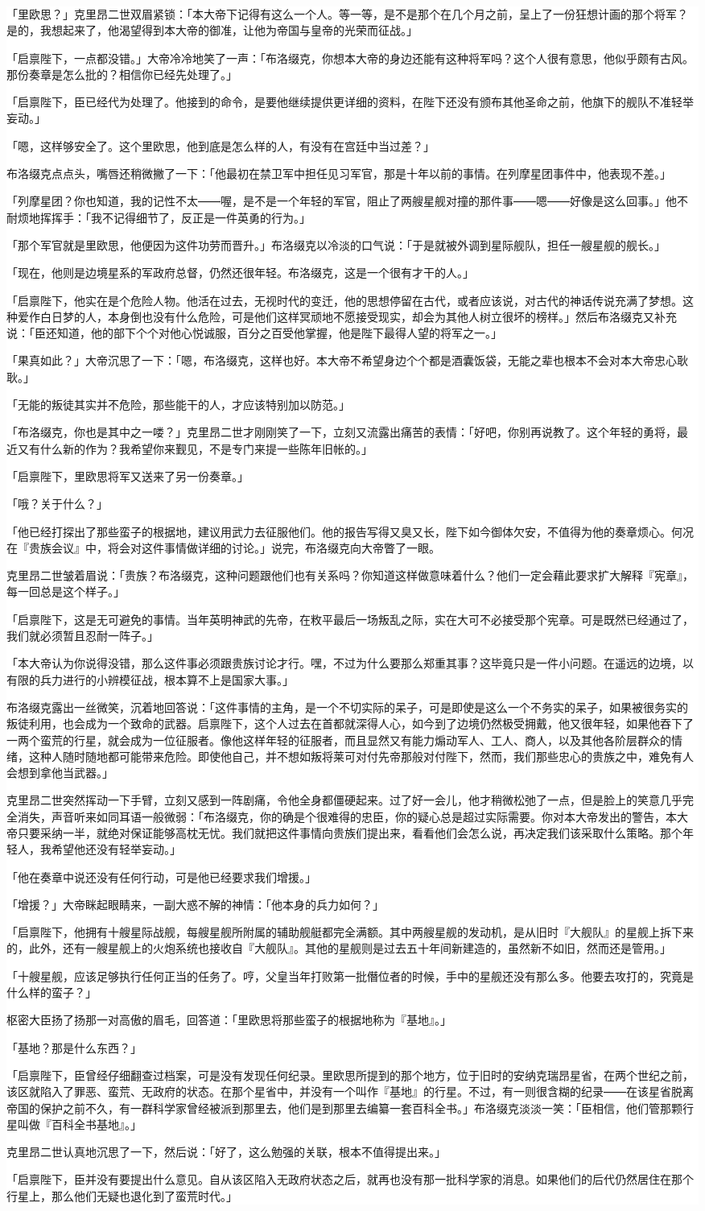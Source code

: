 「里欧思？」克里昂二世双眉紧锁：「本大帝下记得有这么一个人。等一等，是不是那个在几个月之前，呈上了一份狂想计画的那个将军？是的，我想起来了，他渴望得到本大帝的御准，让他为帝国与皇帝的光荣而征战。」

「启禀陛下，一点都没错。」大帝冷冷地笑了一声：「布洛缀克，你想本大帝的身边还能有这种将军吗？这个人很有意思，他似乎颇有古风。那份奏章是怎么批的？相信你已经先处理了。」

「启禀陛下，臣已经代为处理了。他接到的命令，是要他继续提供更详细的资料，在陛下还没有颁布其他圣命之前，他旗下的舰队不准轻举妄动。」

「嗯，这样够安全了。这个里欧思，他到底是怎么样的人，有没有在宫廷中当过差？」

布洛缀克点点头，嘴唇还稍微撇了一下：「他最初在禁卫军中担任见习军官，那是十年以前的事情。在列摩星团事件中，他表现不差。」

「列摩星团？你也知道，我的记性不太——喔，是不是一个年轻的军官，阻止了两艘星舰对撞的那件事——嗯——好像是这么回事。」他不耐烦地挥挥手：「我不记得细节了，反正是一件英勇的行为。」

「那个军官就是里欧思，他便因为这件功劳而晋升。」布洛缀克以冷淡的口气说：「于是就被外调到星际舰队，担任一艘星舰的舰长。」

「现在，他则是边境星系的军政府总督，仍然还很年轻。布洛缀克，这是一个很有才干的人。」

「启禀陛下，他实在是个危险人物。他活在过去，无视时代的变迁，他的思想停留在古代，或者应该说，对古代的神话传说充满了梦想。这种爱作白日梦的人，本身倒也没有什么危险，可是他们这样冥顽地不愿接受现实，却会为其他人树立很坏的榜样。」然后布洛缀克又补充说：「臣还知道，他的部下个个对他心悦诚服，百分之百受他掌握，他是陛下最得人望的将军之一。」

「果真如此？」大帝沉思了一下：「嗯，布洛缀克，这样也好。本大帝不希望身边个个都是酒囊饭袋，无能之辈也根本不会对本大帝忠心耿耿。」

「无能的叛徒其实并不危险，那些能干的人，才应该特别加以防范。」

「布洛缀克，你也是其中之一喽？」克里昂二世才刚刚笑了一下，立刻又流露出痛苦的表情：「好吧，你别再说教了。这个年轻的勇将，最近又有什么新的作为？我希望你来觐见，不是专门来提一些陈年旧帐的。」

「启禀陛下，里欧思将军又送来了另一份奏章。」

「哦？关于什么？」

「他已经打探出了那些蛮子的根据地，建议用武力去征服他们。他的报告写得又臭又长，陛下如今御体欠安，不值得为他的奏章烦心。何况在『贵族会议』中，将会对这件事情做详细的讨论。」说完，布洛缀克向大帝瞥了一眼。

克里昂二世皱着眉说：「贵族？布洛缀克，这种问题跟他们也有关系吗？你知道这样做意味着什么？他们一定会藉此要求扩大解释『宪章』，每一回总是这个样子。」

「启禀陛下，这是无可避免的事情。当年英明神武的先帝，在敉平最后一场叛乱之际，实在大可不必接受那个宪章。可是既然已经通过了，我们就必须暂且忍耐一阵子。」

「本大帝认为你说得没错，那么这件事必须跟贵族讨论才行。嘿，不过为什么要那么郑重其事？这毕竟只是一件小问题。在遥远的边境，以有限的兵力进行的小辨模征战，根本算不上是国家大事。」

布洛缀克露出一丝微笑，沉着地回答说：「这件事情的主角，是一个不切实际的呆子，可是即使是这么一个不务实的呆子，如果被很务实的叛徒利用，也会成为一个致命的武器。启禀陛下，这个人过去在首都就深得人心，如今到了边境仍然极受拥戴，他又很年轻，如果他吞下了一两个蛮荒的行星，就会成为一位征服者。像他这样年轻的征服者，而且显然又有能力煽动军人、工人、商人，以及其他各阶层群众的情绪，这种人随时随地都可能带来危险。即使他自己，并不想如叛将莱可对付先帝那般对付陛下，然而，我们那些忠心的贵族之中，难免有人会想到拿他当武器。」

克里昂二世突然挥动一下手臂，立刻又感到一阵剧痛，令他全身都僵硬起来。过了好一会儿，他才稍微松弛了一点，但是脸上的笑意几乎完全消失，声音听来如同耳语一般微弱：「布洛缀克，你的确是个很难得的忠臣，你的疑心总是超过实际需要。你对本大帝发出的警告，本大帝只要采纳一半，就绝对保证能够高枕无忧。我们就把这件事情向贵族们提出来，看看他们会怎么说，再决定我们该采取什么策略。那个年轻人，我希望他还没有轻举妄动。」

「他在奏章中说还没有任何行动，可是他已经要求我们增援。」

「增援？」大帝眯起眼睛来，一副大惑不解的神情：「他本身的兵力如何？」

「启禀陛下，他拥有十艘星际战舰，每艘星舰所附属的辅助舰艇都完全满额。其中两艘星舰的发动机，是从旧时『大舰队』的星舰上拆下来的，此外，还有一艘星舰上的火炮系统也接收自『大舰队』。其他的星舰则是过去五十年间新建造的，虽然新不如旧，然而还是管用。」

「十艘星舰，应该足够执行任何正当的任务了。哼，父皇当年打败第一批僭位者的时候，手中的星舰还没有那么多。他要去攻打的，究竟是什么样的蛮子？」

枢密大臣扬了扬那一对高傲的眉毛，回答道：「里欧思将那些蛮子的根据地称为『基地』。」

「基地？那是什么东西？」

「启禀陛下，臣曾经仔细翻查过档案，可是没有发现任何纪录。里欧思所提到的那个地方，位于旧时的安纳克瑞昂星省，在两个世纪之前，该区就陷入了罪恶、蛮荒、无政府的状态。在那个星省中，并没有一个叫作『基地』的行星。不过，有一则很含糊的纪录——在该星省脱离帝国的保护之前不久，有一群科学家曾经被派到那里去，他们是到那里去编纂一套百科全书。」布洛缀克淡淡一笑：「臣相信，他们管那颗行星叫做『百科全书基地』。」

克里昂二世认真地沉思了一下，然后说：「好了，这么勉强的关联，根本不值得提出来。」

「启禀陛下，臣并没有要提出什么意见。自从该区陷入无政府状态之后，就再也没有那一批科学家的消息。如果他们的后代仍然居住在那个行星上，那么他们无疑也退化到了蛮荒时代。」
